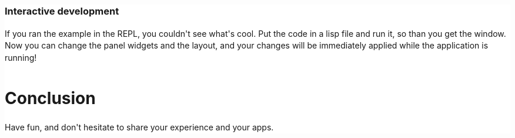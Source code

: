
### Interactive development

If you ran the example in the REPL, you couldn't see what's cool. Put
the code in a lisp file and run it, so than you get the window. Now
you can change the panel widgets and the layout, and your changes will
be immediately applied while the application is running!


# Conclusion

Have fun, and don't hesitate to share your experience and your apps.


[tk]: https://www.tcl.tk
[ltk]: http://www.peter-herth.de/ltk/ltkdoc/
[qt4]: https://doc.qt.io/archives/qt-4.8/index.html
[gtk]: https://www.gtk.org/
[qtools]: https://github.com/Shinmera/qtools
[cl-cffi-gtk]: https://github.com/Ferada/cl-cffi-gtk/
[iup-tecgraf]: http://webserver2.tecgraf.puc-rio.br/iup/
[iup-lisp]: https://github.com/lispnik/iup/
[gnome]: https://www.gnome.org/
[nuklear]: https://github.com/Immediate-Mode-UI/Nuklear
[bodge-nuklear]: https://github.com/borodust/bodge-nuklear
[capi]: http://www.lispworks.com/products/capi.html
[ceramic]: http://ceramic.github.io/

